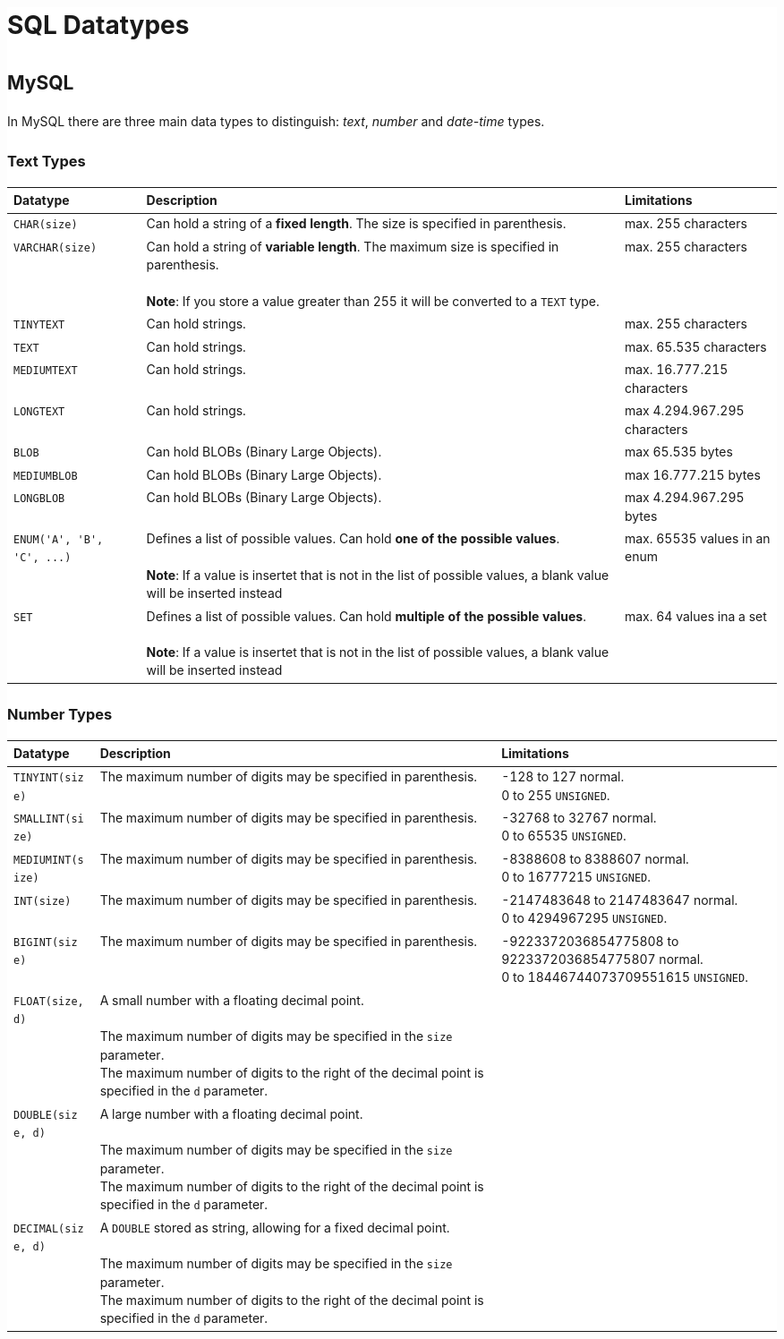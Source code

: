 # SQL Datatypes

## MySQL

In MySQL there are three main data types to distinguish: *text*, *number* and *date-time* types.

### Text Types

|Datatype|Description|Limitations|
|:-|:-|:-|
|`CHAR(size)`|Can hold a string of a **fixed length**. The size is specified in parenthesis.|max. 255 characters|
|`VARCHAR(size)`|Can hold a string of **variable length**. The maximum size is specified in parenthesis.<br /><br />**Note**: If you store a value greater than 255 it will be converted to a `TEXT` type.|max. 255 characters|
|`TINYTEXT`|Can hold strings.|max. 255 characters|
|`TEXT`|Can hold strings.|max. 65.535 characters|
|`MEDIUMTEXT`|Can hold strings.|max. 16.777.215 characters|
|`LONGTEXT`|Can hold strings.|max 4.294.967.295 characters|
|`BLOB`|Can hold BLOBs (Binary Large Objects).|max 65.535 bytes|
|`MEDIUMBLOB`|Can hold BLOBs (Binary Large Objects).|max 16.777.215 bytes|
|`LONGBLOB`|Can hold BLOBs (Binary Large Objects).|max 4.294.967.295 bytes|
|`ENUM('A', 'B', 'C', ...)`|Defines a list of possible values. Can hold **one of the possible values**.<br /><br />**Note**: If a value is insertet that is not in the list of possible values, a blank value will be inserted instead|max. 65535 values in an enum|
|`SET`|Defines a list of possible values. Can hold **multiple of the possible values**.<br /><br />**Note**: If a value is insertet that is not in the list of possible values, a blank value will be inserted instead|max. 64 values ina a set|

### Number Types

|Datatype|Description|Limitations|
|:-|:-|:-|
|`TINYINT(size)`|The maximum number of digits may be specified in parenthesis.|-128 to 127 normal.<br />0 to 255 `UNSIGNED`.|
|`SMALLINT(size)`|The maximum number of digits may be specified in parenthesis.|-32768 to 32767 normal.<br />0 to 65535 `UNSIGNED`.|
|`MEDIUMINT(size)`|The maximum number of digits may be specified in parenthesis.|-8388608 to 8388607 normal.<br />0 to 16777215 `UNSIGNED`.|
|`INT(size)`|The maximum number of digits may be specified in parenthesis.|-2147483648 to 2147483647 normal.<br />0 to 4294967295 `UNSIGNED`.|
|`BIGINT(size)`|The maximum number of digits may be specified in parenthesis.|-9223372036854775808 to 9223372036854775807 normal.<br />0 to 18446744073709551615 `UNSIGNED`.|
|`FLOAT(size, d)`|A small number with a floating decimal point.<br /><br />The maximum number of digits may be specified in the `size` parameter.<br />The maximum number of digits to the right of the decimal point is specified in the `d` parameter.||
|`DOUBLE(size, d)`|A large number with a floating decimal point.<br /><br />The maximum number of digits may be specified in the `size` parameter.<br />The maximum number of digits to the right of the decimal point is specified in the `d` parameter.||
|`DECIMAL(size, d)`|A `DOUBLE` stored as string, allowing for a fixed decimal point.<br /><br />The maximum number of digits may be specified in the `size` parameter.<br />The maximum number of digits to the right of the decimal point is specified in the `d` parameter.||
